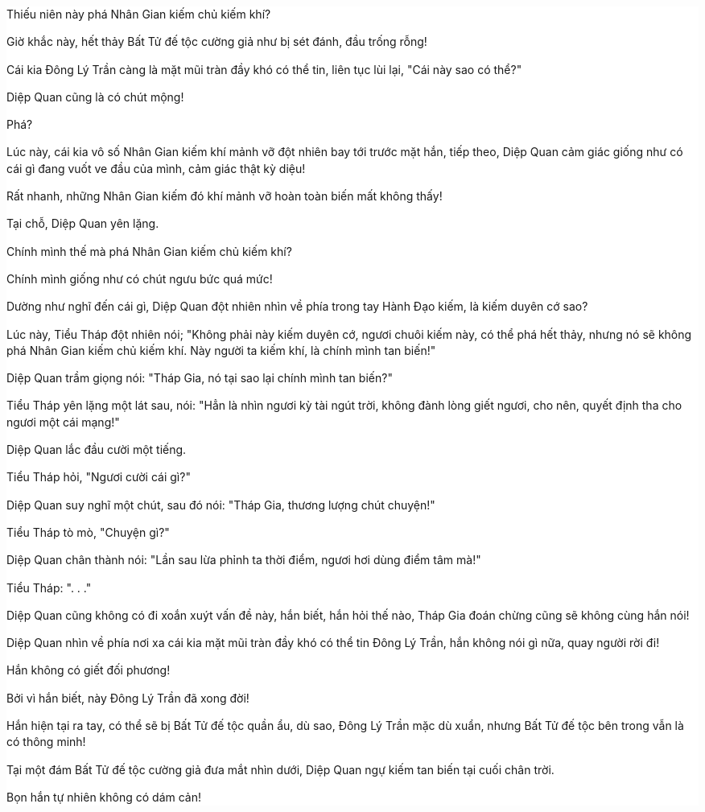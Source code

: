 Thiếu niên này phá Nhân Gian kiếm chủ kiếm khí?

Giờ khắc này, hết thảy Bất Tử đế tộc cường giả như bị sét đánh, đầu trống rỗng!

Cái kia Đông Lý Trần càng là mặt mũi tràn đầy khó có thể tin, liên tục lùi lại, "Cái này sao có thể?"

Diệp Quan cũng là có chút mộng!

Phá?

Lúc này, cái kia vô số Nhân Gian kiếm khí mảnh vỡ đột nhiên bay tới trước mặt hắn, tiếp theo, Diệp Quan cảm giác giống như có cái gì đang vuốt ve đầu của mình, cảm giác thật kỳ diệu!

Rất nhanh, những Nhân Gian kiếm đó khí mảnh vỡ hoàn toàn biến mất không thấy!

Tại chỗ, Diệp Quan yên lặng.

Chính mình thế mà phá Nhân Gian kiếm chủ kiếm khí?

Chính mình giống như có chút ngưu bức quá mức!

Dường như nghĩ đến cái gì, Diệp Quan đột nhiên nhìn về phía trong tay Hành Đạo kiếm, là kiếm duyên cớ sao?

Lúc này, Tiểu Tháp đột nhiên nói; "Không phải này kiếm duyên cớ, ngươi chuôi kiếm này, có thể phá hết thảy, nhưng nó sẽ không phá Nhân Gian kiếm chủ kiếm khí. Này người ta kiếm khí, là chính mình tan biến!"

Diệp Quan trầm giọng nói: "Tháp Gia, nó tại sao lại chính mình tan biến?"

Tiểu Tháp yên lặng một lát sau, nói: "Hẳn là nhìn ngươi kỳ tài ngút trời, không đành lòng giết ngươi, cho nên, quyết định tha cho ngươi một cái mạng!"

Diệp Quan lắc đầu cười một tiếng.

Tiểu Tháp hỏi, "Ngươi cười cái gì?"

Diệp Quan suy nghĩ một chút, sau đó nói: "Tháp Gia, thương lượng chút chuyện!"

Tiểu Tháp tò mò, "Chuyện gì?"

Diệp Quan chân thành nói: "Lần sau lừa phỉnh ta thời điểm, ngươi hơi dùng điểm tâm mà!"

Tiểu Tháp: ". . ."

Diệp Quan cũng không có đi xoắn xuýt vấn đề này, hắn biết, hắn hỏi thế nào, Tháp Gia đoán chừng cũng sẽ không cùng hắn nói!

Diệp Quan nhìn về phía nơi xa cái kia mặt mũi tràn đầy khó có thể tin Đông Lý Trần, hắn không nói gì nữa, quay người rời đi!

Hắn không có giết đối phương!

Bởi vì hắn biết, này Đông Lý Trần đã xong đời!

Hắn hiện tại ra tay, có thể sẽ bị Bất Tử đế tộc quần ẩu, dù sao, Đông Lý Trần mặc dù xuẩn, nhưng Bất Tử đế tộc bên trong vẫn là có thông minh!

Tại một đám Bất Tử đế tộc cường giả đưa mắt nhìn dưới, Diệp Quan ngự kiếm tan biến tại cuối chân trời.

Bọn hắn tự nhiên không có dám cản!
